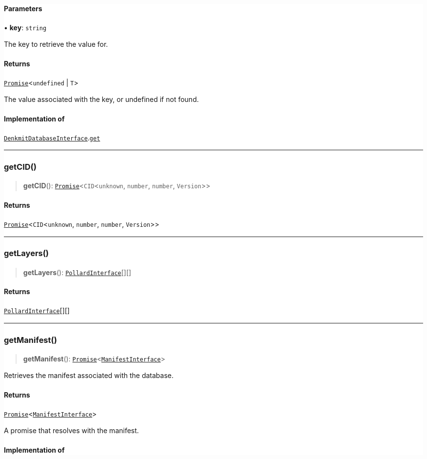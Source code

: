 #### Parameters

• **key**: `string`

The key to retrieve the value for.

#### Returns

[`Promise`](https://developer.mozilla.org/docs/Web/JavaScript/Reference/Global_Objects/Promise)\<`undefined` \| `T`\>

The value associated with the key, or undefined if not found.

#### Implementation of

[`DenkmitDatabaseInterface`](../../types/interfaces/DenkmitDatabaseInterface.md).[`get`](../../types/interfaces/DenkmitDatabaseInterface.md#get)

***

### getCID()

> **getCID**(): [`Promise`](https://developer.mozilla.org/docs/Web/JavaScript/Reference/Global_Objects/Promise)\<`CID`\<`unknown`, `number`, `number`, `Version`\>\>

#### Returns

[`Promise`](https://developer.mozilla.org/docs/Web/JavaScript/Reference/Global_Objects/Promise)\<`CID`\<`unknown`, `number`, `number`, `Version`\>\>

***

### getLayers()

> **getLayers**(): [`PollardInterface`](../../types/interfaces/PollardInterface.md)[][]

#### Returns

[`PollardInterface`](../../types/interfaces/PollardInterface.md)[][]

***

### getManifest()

> **getManifest**(): [`Promise`](https://developer.mozilla.org/docs/Web/JavaScript/Reference/Global_Objects/Promise)\<[`ManifestInterface`](../../types/interfaces/ManifestInterface.md)\>

Retrieves the manifest associated with the database.

#### Returns

[`Promise`](https://developer.mozilla.org/docs/Web/JavaScript/Reference/Global_Objects/Promise)\<[`ManifestInterface`](../../types/interfaces/ManifestInterface.md)\>

A promise that resolves with the manifest.

#### Implementation of
